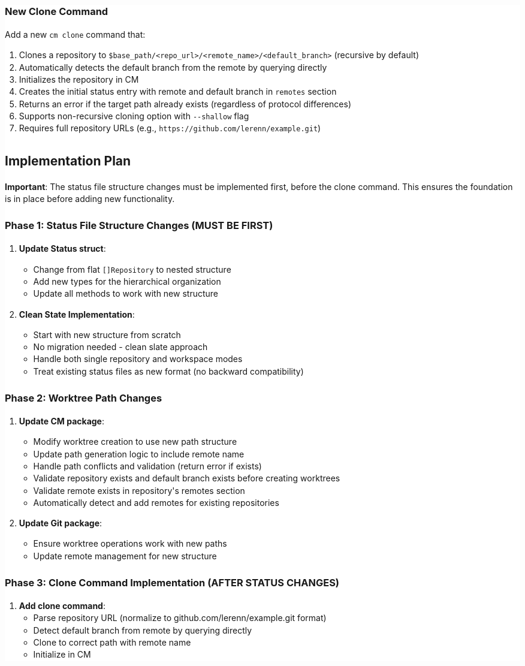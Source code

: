 ### New Clone Command

Add a new `cm clone` command that:
1. Clones a repository to `$base_path/<repo_url>/<remote_name>/<default_branch>` (recursive by default)
2. Automatically detects the default branch from the remote by querying directly
3. Initializes the repository in CM
4. Creates the initial status entry with remote and default branch in `remotes` section
5. Returns an error if the target path already exists (regardless of protocol differences)
6. Supports non-recursive cloning option with `--shallow` flag
7. Requires full repository URLs (e.g., `https://github.com/lerenn/example.git`)

## Implementation Plan

**Important**: The status file structure changes must be implemented first, before the clone command. This ensures the foundation is in place before adding new functionality.

### Phase 1: Status File Structure Changes (MUST BE FIRST)

1. **Update Status struct**:
   - Change from flat `[]Repository` to nested structure
   - Add new types for the hierarchical organization
   - Update all methods to work with new structure

2. **Clean State Implementation**:
   - Start with new structure from scratch
   - No migration needed - clean slate approach
   - Handle both single repository and workspace modes
   - Treat existing status files as new format (no backward compatibility)

### Phase 2: Worktree Path Changes

1. **Update CM package**:
   - Modify worktree creation to use new path structure
   - Update path generation logic to include remote name
   - Handle path conflicts and validation (return error if exists)
   - Validate repository exists and default branch exists before creating worktrees
   - Validate remote exists in repository's remotes section
   - Automatically detect and add remotes for existing repositories

2. **Update Git package**:
   - Ensure worktree operations work with new paths
   - Update remote management for new structure

### Phase 3: Clone Command Implementation (AFTER STATUS CHANGES)

1. **Add clone command**:
   - Parse repository URL (normalize to github.com/lerenn/example.git format)
   - Detect default branch from remote by querying directly
   - Clone to correct path with remote name
   - Initialize in CM
